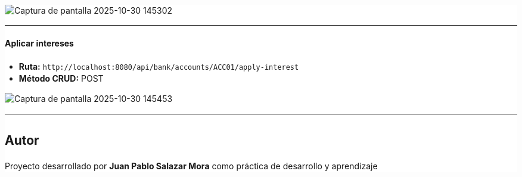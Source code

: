<img width="1760" height="724" alt="Captura de pantalla 2025-10-30 145302" src="https://github.com/user-attachments/assets/69debfdc-fb7e-408b-b368-35716c56772c" />


---

#### Aplicar intereses
- **Ruta:** `http://localhost:8080/api/bank/accounts/ACC01/apply-interest`
- **Método CRUD:** POST

<img width="1766" height="316" alt="Captura de pantalla 2025-10-30 145453" src="https://github.com/user-attachments/assets/f02edc05-86f1-4057-a82f-f28e65962089" />


---
##  Autor

Proyecto desarrollado por **Juan Pablo Salazar Mora** como práctica de desarrollo y aprendizaje


